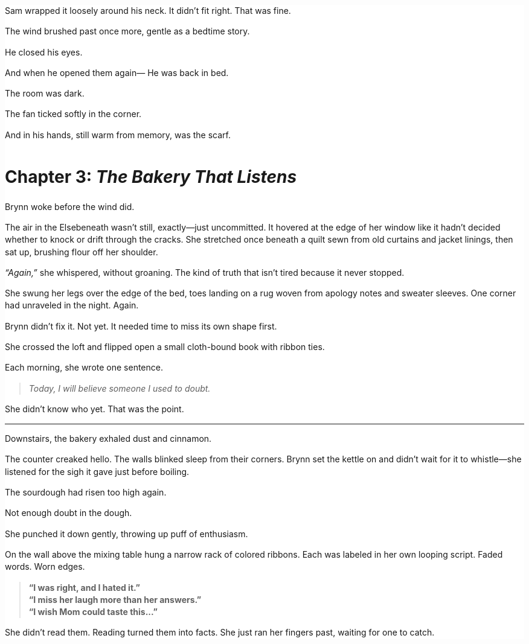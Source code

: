 Sam wrapped it loosely around his neck. It didn’t fit right. That was fine.

The wind brushed past once more, gentle as a bedtime story.

He closed his eyes.

And when he opened them again—
He was back in bed.

The room was dark.

The fan ticked softly in the corner.

And in his hands, still warm from memory, was the scarf.

# Chapter 3: _The Bakery That Listens_

Brynn woke before the wind did.

The air in the Elsebeneath wasn’t still, exactly—just uncommitted. It hovered at the edge of her window like it hadn’t decided whether to knock or drift through the cracks. She stretched once beneath a quilt sewn from old curtains and jacket linings, then sat up, brushing flour off her shoulder.

_“Again,”_ she whispered, without groaning. The kind of truth that isn’t tired because it never stopped.

She swung her legs over the edge of the bed, toes landing on a rug woven from apology notes and sweater sleeves. One corner had unraveled in the night. Again.

Brynn didn’t fix it. Not yet. It needed time to miss its own shape first.

She crossed the loft and flipped open a small cloth-bound book with ribbon ties.

Each morning, she wrote one sentence.

> _Today, I will believe someone I used to doubt._

She didn’t know who yet. That was the point.

---

Downstairs, the bakery exhaled dust and cinnamon.

The counter creaked hello. The walls blinked sleep from their corners. Brynn set the kettle on and didn’t wait for it to whistle—she listened for the sigh it gave just before boiling.

The sourdough had risen too high again.

Not enough doubt in the dough.

She punched it down gently, throwing up puff of enthusiasm. 

On the wall above the mixing table hung a narrow rack of colored ribbons. Each was labeled in her own looping script. Faded words. Worn edges.

> **“I was right, and I hated it.”**  
> **“I miss her laugh more than her answers.”**  
> **“I wish Mom could taste this...”**

She didn’t read them. Reading turned them into facts. She just ran her fingers past, waiting for one to catch.
